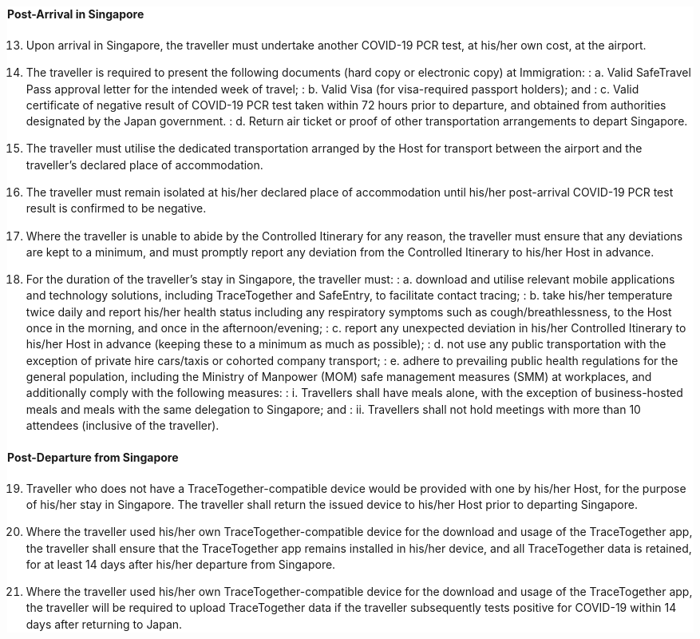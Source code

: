 #### Post-Arrival in Singapore

13. Upon arrival in Singapore, the traveller must undertake another COVID-19 PCR test, at his/her own cost, at the airport. 

14. The traveller is required to present the following documents (hard copy or electronic copy) at Immigration:
: a. Valid SafeTravel Pass approval letter for the intended week of travel;
: b. Valid Visa (for visa-required passport holders); and
: c. Valid certificate of negative result of COVID-19 PCR test taken within 72 hours prior to departure, and obtained from authorities designated by the Japan government.
: d. Return air ticket or proof of other transportation arrangements to depart Singapore.

15. The traveller must utilise the dedicated transportation arranged by the Host for transport between the airport and the traveller’s declared place of accommodation. 
 
16. The traveller must remain isolated at his/her declared place of accommodation until his/her post-arrival COVID-19 PCR test result is confirmed to be negative. 

17. Where the traveller is unable to abide by the Controlled Itinerary for any reason, the traveller must ensure that any deviations are kept to a minimum, and must promptly report any deviation from the Controlled Itinerary to his/her Host in advance. 

18. For the duration of the traveller’s stay in Singapore, the traveller must:
: a. download and utilise relevant mobile applications and technology solutions, including TraceTogether and SafeEntry, to facilitate contact tracing;
: b. take his/her temperature twice daily and report his/her health status including any respiratory symptoms such as cough/breathlessness, to the Host once in the morning, and once in the afternoon/evening;
: c. report any unexpected deviation in his/her Controlled Itinerary to his/her Host in advance (keeping these to a minimum as much as possible);
: d. not use any public transportation with the exception of private hire cars/taxis or cohorted company transport;
: e. adhere to prevailing public health regulations for the general population, including the Ministry of Manpower (MOM) safe management measures (SMM) at workplaces, and additionally comply with the following measures:
  : i. Travellers shall have meals alone, with the exception of business-hosted meals and meals with the same delegation to Singapore; and
  : ii. Travellers shall not hold meetings with more than 10 attendees (inclusive of the traveller).

#### Post-Departure from Singapore

19. Traveller who does not have a TraceTogether-compatible device would be provided with one by his/her Host, for the purpose of his/her stay in Singapore. The traveller shall return the issued device to his/her Host prior to departing Singapore.

20. Where the traveller used his/her own TraceTogether-compatible device for the download and usage of the TraceTogether app, the traveller shall ensure that the TraceTogether app remains installed in his/her device, and all TraceTogether data is retained, for at least 14 days after his/her departure from Singapore.

21. Where the traveller used his/her own TraceTogether-compatible device for the download and usage of the TraceTogether app, the traveller will be required to upload TraceTogether data if the traveller subsequently tests positive for COVID-19 within 14 days after returning to Japan.
